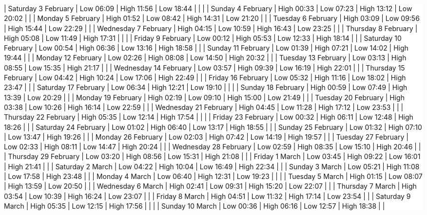 | Saturday 3 February | Low 06:09 | High 11:56 | Low 18:44 |  |  |
| Sunday 4 February | High 00:33 | Low 07:23 | High 13:12 | Low 20:02 |  |
| Monday 5 February | High 01:52 | Low 08:42 | High 14:31 | Low 21:20 |  |
| Tuesday 6 February | High 03:09 | Low 09:56 | High 15:44 | Low 22:29 |  |
| Wednesday 7 February | High 04:15 | Low 10:59 | High 16:43 | Low 23:25 |  |
| Thursday 8 February | High 05:08 | Low 11:49 | High 17:31 |  |  |
| Friday 9 February | Low 00:12 | High 05:53 | Low 12:33 | High 18:14 |  |
| Saturday 10 February | Low 00:54 | High 06:36 | Low 13:16 | High 18:58 |  |
| Sunday 11 February | Low 01:39 | High 07:21 | Low 14:02 | High 19:44 |  |
| Monday 12 February | Low 02:26 | High 08:08 | Low 14:50 | High 20:32 |  |
| Tuesday 13 February | Low 03:13 | High 08:55 | Low 15:35 | High 21:17 |  |
| Wednesday 14 February | Low 03:57 | High 09:39 | Low 16:19 | High 22:01 |  |
| Thursday 15 February | Low 04:42 | High 10:24 | Low 17:06 | High 22:49 |  |
| Friday 16 February | Low 05:32 | High 11:16 | Low 18:02 | High 23:47 |  |
| Saturday 17 February | Low 06:34 | High 12:21 | Low 19:10 |  |  |
| Sunday 18 February | High 00:59 | Low 07:49 | High 13:39 | Low 20:29 |  |
| Monday 19 February | High 02:19 | Low 09:10 | High 15:00 | Low 21:49 |  |
| Tuesday 20 February | High 03:38 | Low 10:26 | High 16:14 | Low 22:59 |  |
| Wednesday 21 February | High 04:45 | Low 11:28 | High 17:12 | Low 23:53 |  |
| Thursday 22 February | High 05:35 | Low 12:14 | High 17:54 |  |  |
| Friday 23 February | Low 00:32 | High 06:11 | Low 12:48 | High 18:26 |  |
| Saturday 24 February | Low 01:02 | High 06:40 | Low 13:17 | High 18:55 |  |
| Sunday 25 February | Low 01:32 | High 07:10 | Low 13:47 | High 19:26 |  |
| Monday 26 February | Low 02:03 | High 07:42 | Low 14:19 | High 19:57 |  |
| Tuesday 27 February | Low 02:33 | High 08:11 | Low 14:47 | High 20:24 |  |
| Wednesday 28 February | Low 02:59 | High 08:35 | Low 15:10 | High 20:46 |  |
| Thursday 29 February | Low 03:20 | High 08:56 | Low 15:31 | High 21:08 |  |
| Friday 1 March | Low 03:45 | High 09:22 | Low 16:01 | High 21:41 |  |
| Saturday 2 March | Low 04:22 | High 10:04 | Low 16:49 | High 22:34 |  |
| Sunday 3 March | Low 05:21 | High 11:08 | Low 17:58 | High 23:48 |  |
| Monday 4 March | Low 06:40 | High 12:31 | Low 19:23 |  |  |
| Tuesday 5 March | High 01:15 | Low 08:07 | High 13:59 | Low 20:50 |  |
| Wednesday 6 March | High 02:41 | Low 09:31 | High 15:20 | Low 22:07 |  |
| Thursday 7 March | High 03:54 | Low 10:39 | High 16:24 | Low 23:07 |  |
| Friday 8 March | High 04:51 | Low 11:32 | High 17:14 | Low 23:54 |  |
| Saturday 9 March | High 05:35 | Low 12:15 | High 17:56 |  |  |
| Sunday 10 March | Low 00:36 | High 06:16 | Low 12:57 | High 18:38 |  |